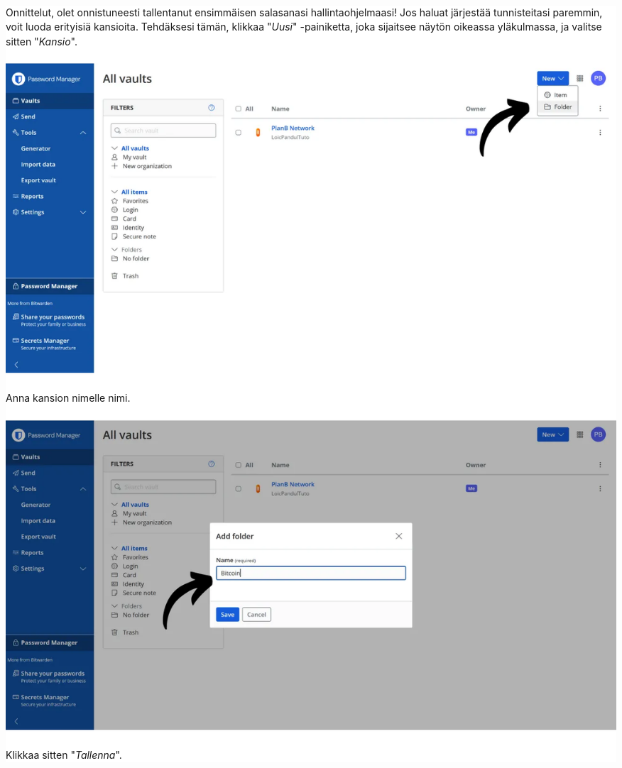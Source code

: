 Onnittelut, olet onnistuneesti tallentanut ensimmäisen salasanasi hallintaohjelmaasi! Jos haluat järjestää tunnisteitasi paremmin, voit luoda erityisiä kansioita. Tehdäksesi tämän, klikkaa "*Uusi*" -painiketta, joka sijaitsee näytön oikeassa yläkulmassa, ja valitse sitten "*Kansio*". ![BITWARDEN](assets/notext/38.webp)
Anna kansion nimelle nimi.
![BITWARDEN](assets/notext/39.webp)
Klikkaa sitten "*Tallenna*".